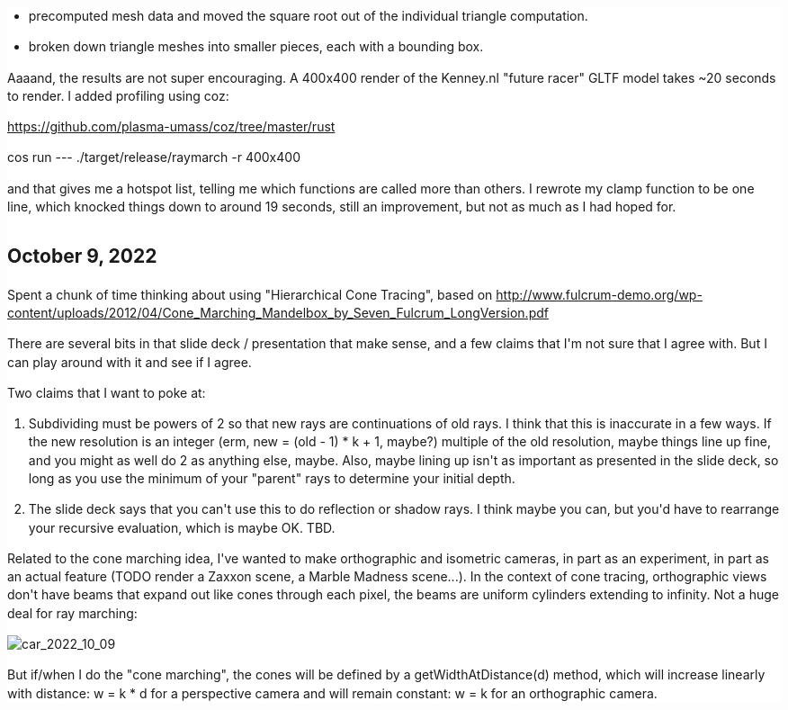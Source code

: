  - precomputed mesh data and moved the square root out of the
   individual triangle computation.

 - broken down triangle meshes into smaller pieces, each with a
   bounding box.

Aaaand, the results are not super encouraging. A 400x400 render of the
Kenney.nl "future racer" GLTF model takes ~20 seconds to render. I
added profiling using coz:

https://github.com/plasma-umass/coz/tree/master/rust

cos run --- ./target/release/raymarch -r 400x400

and that gives me a hotspot list, telling me which functions are
called more than others. I rewrote my clamp function to be one line,
which knocked things down to around 19 seconds, still an improvement,
but not as much as I had hoped for.


## October 9, 2022

Spent a chunk of time thinking about using "Hierarchical Cone
Tracing", based on 
http://www.fulcrum-demo.org/wp-content/uploads/2012/04/Cone_Marching_Mandelbox_by_Seven_Fulcrum_LongVersion.pdf

There are several bits in that slide deck / presentation that make
sense, and a few claims that I'm not sure that I agree with. But I can
play around with it and see if I agree.

Two claims that I want to poke at:

1) Subdividing must be powers of 2 so that new rays are continuations
of old rays. I think that this is inaccurate in a few ways. If the new
resolution is an integer (erm, new = (old - 1) * k + 1, maybe?)
multiple of the old resolution, maybe things line up fine, and you
might as well do 2 as anything else, maybe. Also, maybe lining up
isn't as important as presented in the slide deck, so long as you use
the minimum of your "parent" rays to determine your initial depth.

2) The slide deck says that you can't use this to do reflection or
shadow rays. I think maybe you can, but you'd have to rearrange your
recursive evaluation, which is maybe OK. TBD.


Related to the cone marching idea, I've wanted to make orthographic
and isometric cameras, in part as an experiment, in part as an actual
feature (TODO render a Zaxxon scene, a Marble Madness scene...). In
the context of cone tracing, orthographic views don't have beams that
expand out like cones through each pixel, the beams are uniform
cylinders extending to infinity. Not a huge deal for ray marching:

![car_2022_10_09](https://user-images.githubusercontent.com/72338/194776553-11db8776-c3d4-49a9-8c10-37a19b1b2862.png)


But if/when I do the "cone marching", the cones will be defined by a
getWidthAtDistance(d) method, which will increase linearly with
distance: w = k * d for a perspective camera and will remain constant:
w = k for an orthographic camera.
